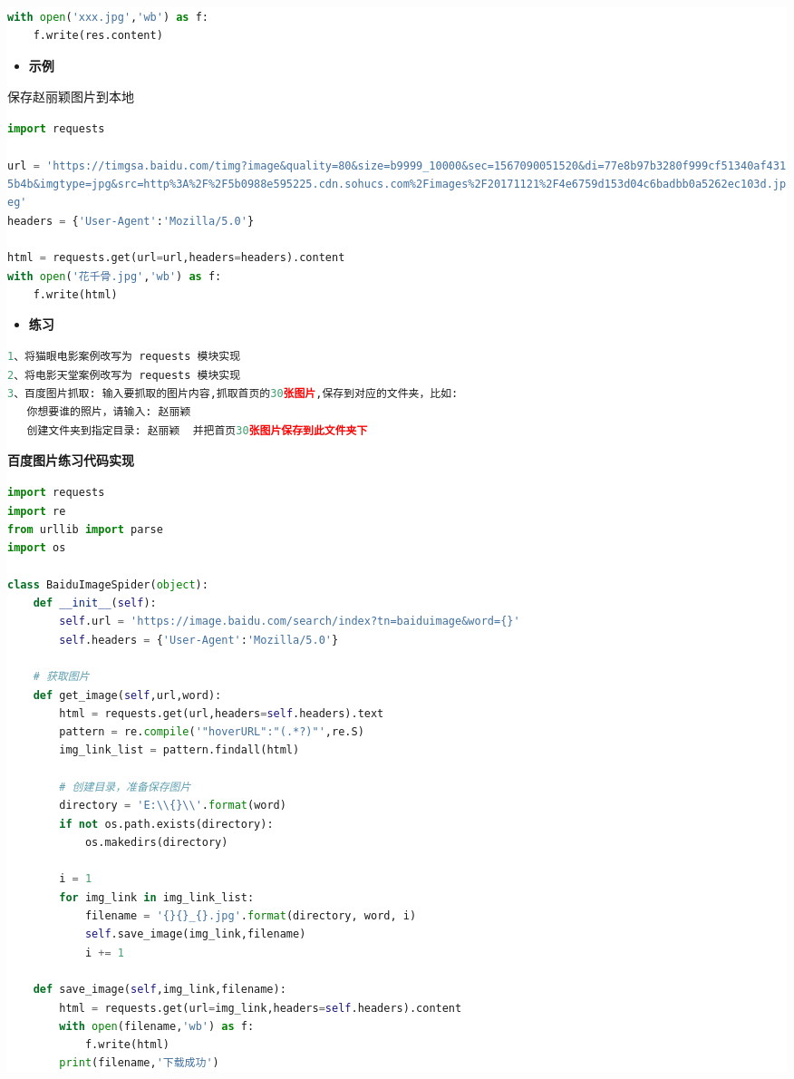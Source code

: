 ```python
with open('xxx.jpg','wb') as f:
	f.write(res.content)
```

- **示例**

保存赵丽颖图片到本地

```python
import requests

url = 'https://timgsa.baidu.com/timg?image&quality=80&size=b9999_10000&sec=1567090051520&di=77e8b97b3280f999cf51340af4315b4b&imgtype=jpg&src=http%3A%2F%2F5b0988e595225.cdn.sohucs.com%2Fimages%2F20171121%2F4e6759d153d04c6badbb0a5262ec103d.jpeg'
headers = {'User-Agent':'Mozilla/5.0'}

html = requests.get(url=url,headers=headers).content
with open('花千骨.jpg','wb') as f:
    f.write(html)
```

- **练习**

```python
1、将猫眼电影案例改写为 requests 模块实现
2、将电影天堂案例改写为 requests 模块实现
3、百度图片抓取: 输入要抓取的图片内容,抓取首页的30张图片,保存到对应的文件夹，比如:
   你想要谁的照片，请输入: 赵丽颖
   创建文件夹到指定目录: 赵丽颖  并把首页30张图片保存到此文件夹下
```

**百度图片练习代码实现**

```python
import requests
import re
from urllib import parse
import os

class BaiduImageSpider(object):
    def __init__(self):
        self.url = 'https://image.baidu.com/search/index?tn=baiduimage&word={}'
        self.headers = {'User-Agent':'Mozilla/5.0'}

    # 获取图片
    def get_image(self,url,word):
        html = requests.get(url,headers=self.headers).text
        pattern = re.compile('"hoverURL":"(.*?)"',re.S)
        img_link_list = pattern.findall(html)

        # 创建目录，准备保存图片
        directory = 'E:\\{}\\'.format(word)
        if not os.path.exists(directory):
            os.makedirs(directory)

        i = 1
        for img_link in img_link_list:
            filename = '{}{}_{}.jpg'.format(directory, word, i)
            self.save_image(img_link,filename)
            i += 1

    def save_image(self,img_link,filename):
        html = requests.get(url=img_link,headers=self.headers).content
        with open(filename,'wb') as f:
            f.write(html)
        print(filename,'下载成功')

```